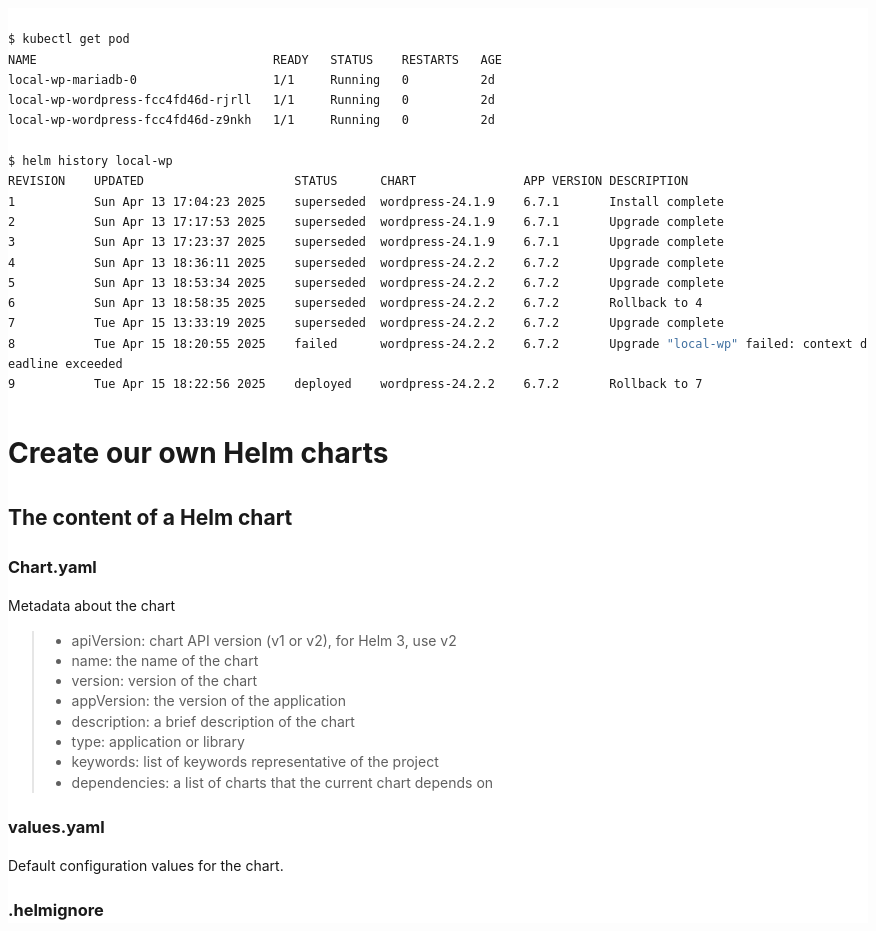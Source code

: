 ```sh

$ kubectl get pod
NAME                                 READY   STATUS    RESTARTS   AGE
local-wp-mariadb-0                   1/1     Running   0          2d
local-wp-wordpress-fcc4fd46d-rjrll   1/1     Running   0          2d
local-wp-wordpress-fcc4fd46d-z9nkh   1/1     Running   0          2d

$ helm history local-wp
REVISION	UPDATED                 	STATUS    	CHART           	APP VERSION	DESCRIPTION
1       	Sun Apr 13 17:04:23 2025	superseded	wordpress-24.1.9	6.7.1      	Install complete
2       	Sun Apr 13 17:17:53 2025	superseded	wordpress-24.1.9	6.7.1      	Upgrade complete
3       	Sun Apr 13 17:23:37 2025	superseded	wordpress-24.1.9	6.7.1      	Upgrade complete
4       	Sun Apr 13 18:36:11 2025	superseded	wordpress-24.2.2	6.7.2      	Upgrade complete
5       	Sun Apr 13 18:53:34 2025	superseded	wordpress-24.2.2	6.7.2      	Upgrade complete
6       	Sun Apr 13 18:58:35 2025	superseded	wordpress-24.2.2	6.7.2      	Rollback to 4
7       	Tue Apr 15 13:33:19 2025	superseded	wordpress-24.2.2	6.7.2      	Upgrade complete
8       	Tue Apr 15 18:20:55 2025	failed    	wordpress-24.2.2	6.7.2      	Upgrade "local-wp" failed: context deadline exceeded
9       	Tue Apr 15 18:22:56 2025	deployed  	wordpress-24.2.2	6.7.2      	Rollback to 7
```

# Create our own Helm charts

## The content of a Helm chart

### Chart.yaml

Metadata about the chart
> - apiVersion: chart API version (v1 or v2), for Helm 3, use v2
> - name: the name of the chart
> - version: version of the chart
> - appVersion: the version of the application
> - description: a brief description of the chart
> - type: application or library
> - keywords: list of keywords representative of the project
> - dependencies: a list of charts that the current chart depends on

### values.yaml

Default configuration values for the chart.


### .helmignore
